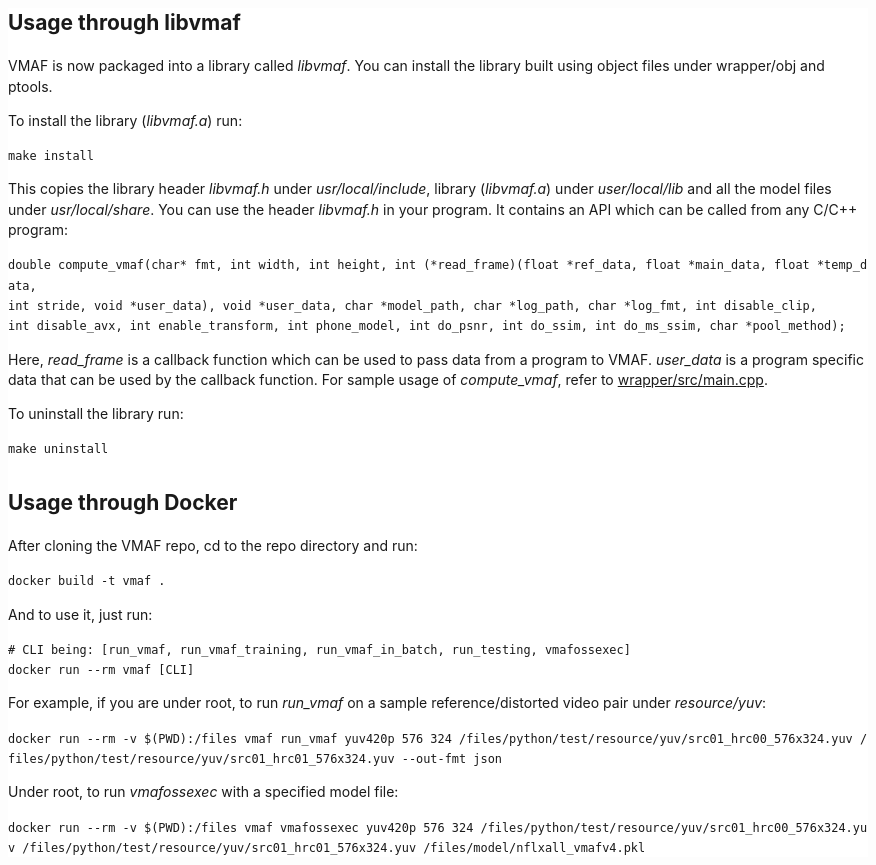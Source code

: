 ## Usage through libvmaf

VMAF is now packaged into a library called *libvmaf*. You can install the library built using object files under wrapper/obj and ptools.

To install the library (*libvmaf.a*) run:

```
make install
```

This copies the library header *libvmaf.h* under *usr/local/include*, library (*libvmaf.a*) under *user/local/lib* and all the model files under *usr/local/share*. You can use the header *libvmaf.h* in your program. It contains an API which can be called from any C/C++ program:

```
double compute_vmaf(char* fmt, int width, int height, int (*read_frame)(float *ref_data, float *main_data, float *temp_data,
int stride, void *user_data), void *user_data, char *model_path, char *log_path, char *log_fmt, int disable_clip,
int disable_avx, int enable_transform, int phone_model, int do_psnr, int do_ssim, int do_ms_ssim, char *pool_method);
```

Here, *read_frame* is a callback function which can be used to pass data from a program to VMAF. *user_data* is a program specific data that can be used by the callback function. For sample usage of *compute_vmaf*, refer to [wrapper/src/main.cpp](wrapper/src/main.cpp).

To uninstall the library run:

```
make uninstall
```

## Usage through Docker

After cloning the VMAF repo, cd to the repo directory and run:

```
docker build -t vmaf .
```

And to use it, just run:

```
# CLI being: [run_vmaf, run_vmaf_training, run_vmaf_in_batch, run_testing, vmafossexec]
docker run --rm vmaf [CLI]
```

For example, if you are under root, to run *run_vmaf* on a sample reference/distorted video pair under *resource/yuv*:

```
docker run --rm -v $(PWD):/files vmaf run_vmaf yuv420p 576 324 /files/python/test/resource/yuv/src01_hrc00_576x324.yuv /files/python/test/resource/yuv/src01_hrc01_576x324.yuv --out-fmt json
```

Under root, to run *vmafossexec* with a specified model file:

```
docker run --rm -v $(PWD):/files vmaf vmafossexec yuv420p 576 324 /files/python/test/resource/yuv/src01_hrc00_576x324.yuv /files/python/test/resource/yuv/src01_hrc01_576x324.yuv /files/model/nflxall_vmafv4.pkl
```
